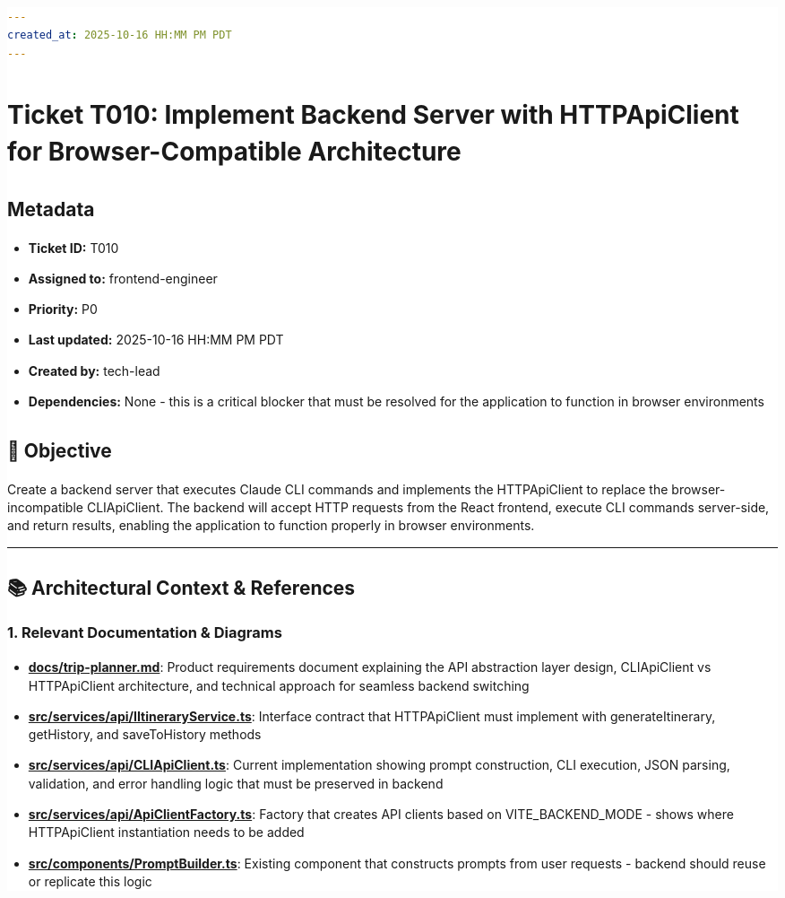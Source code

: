 ```yaml
---
created_at: 2025-10-16 HH:MM PM PDT
---
```




# **Ticket T010:** Implement Backend Server with HTTPApiClient for Browser-Compatible Architecture

## Metadata

*   **Ticket ID:** T010
*   **Assigned to:** frontend-engineer

*   **Priority:** P0
*   **Last updated:** 2025-10-16 HH:MM PM PDT
*   **Created by:** tech-lead

*   **Dependencies:** None - this is a critical blocker that must be resolved for the application to function in browser environments

## 🎯 Objective
Create a backend server that executes Claude CLI commands and implements the HTTPApiClient to replace the browser-incompatible CLIApiClient. The backend will accept HTTP requests from the React frontend, execute CLI commands server-side, and return results, enabling the application to function properly in browser environments.

---

## 📚 Architectural Context & References

### **1. Relevant Documentation & Diagrams**

*   **[docs/trip-planner.md](docs/trip-planner.md)**: Product requirements document explaining the API abstraction layer design, CLIApiClient vs HTTPApiClient architecture, and technical approach for seamless backend switching

*   **[src/services/api/IItineraryService.ts](src/services/api/IItineraryService.ts)**: Interface contract that HTTPApiClient must implement with generateItinerary, getHistory, and saveToHistory methods

*   **[src/services/api/CLIApiClient.ts](src/services/api/CLIApiClient.ts)**: Current implementation showing prompt construction, CLI execution, JSON parsing, validation, and error handling logic that must be preserved in backend

*   **[src/services/api/ApiClientFactory.ts](src/services/api/ApiClientFactory.ts)**: Factory that creates API clients based on VITE_BACKEND_MODE - shows where HTTPApiClient instantiation needs to be added

*   **[src/components/PromptBuilder.ts](src/components/PromptBuilder.ts)**: Existing component that constructs prompts from user requests - backend should reuse or replicate this logic
